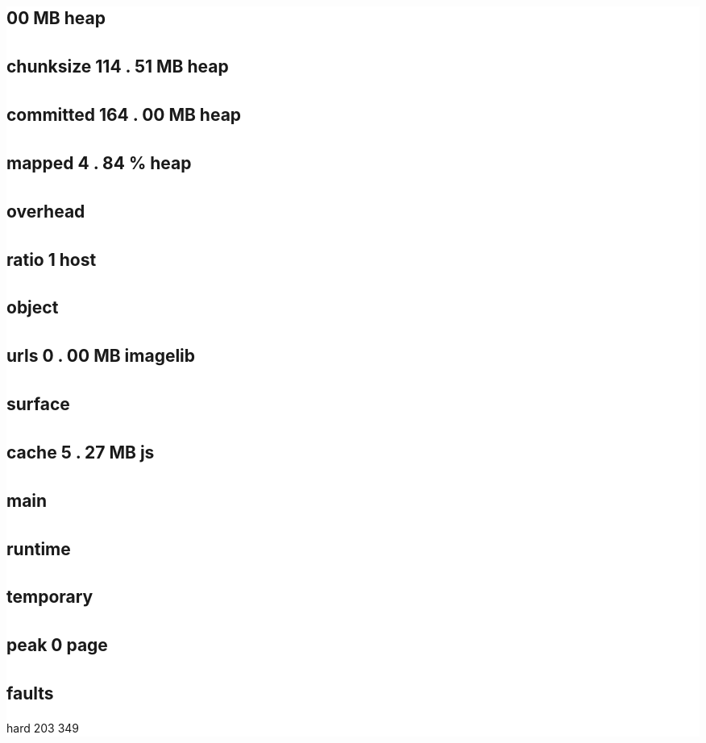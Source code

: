 00
MB
heap
-
chunksize
114
.
51
MB
heap
-
committed
164
.
00
MB
heap
-
mapped
4
.
84
%
heap
-
overhead
-
ratio
1
host
-
object
-
urls
0
.
00
MB
imagelib
-
surface
-
cache
5
.
27
MB
js
-
main
-
runtime
-
temporary
-
peak
0
page
-
faults
-
hard
203
349